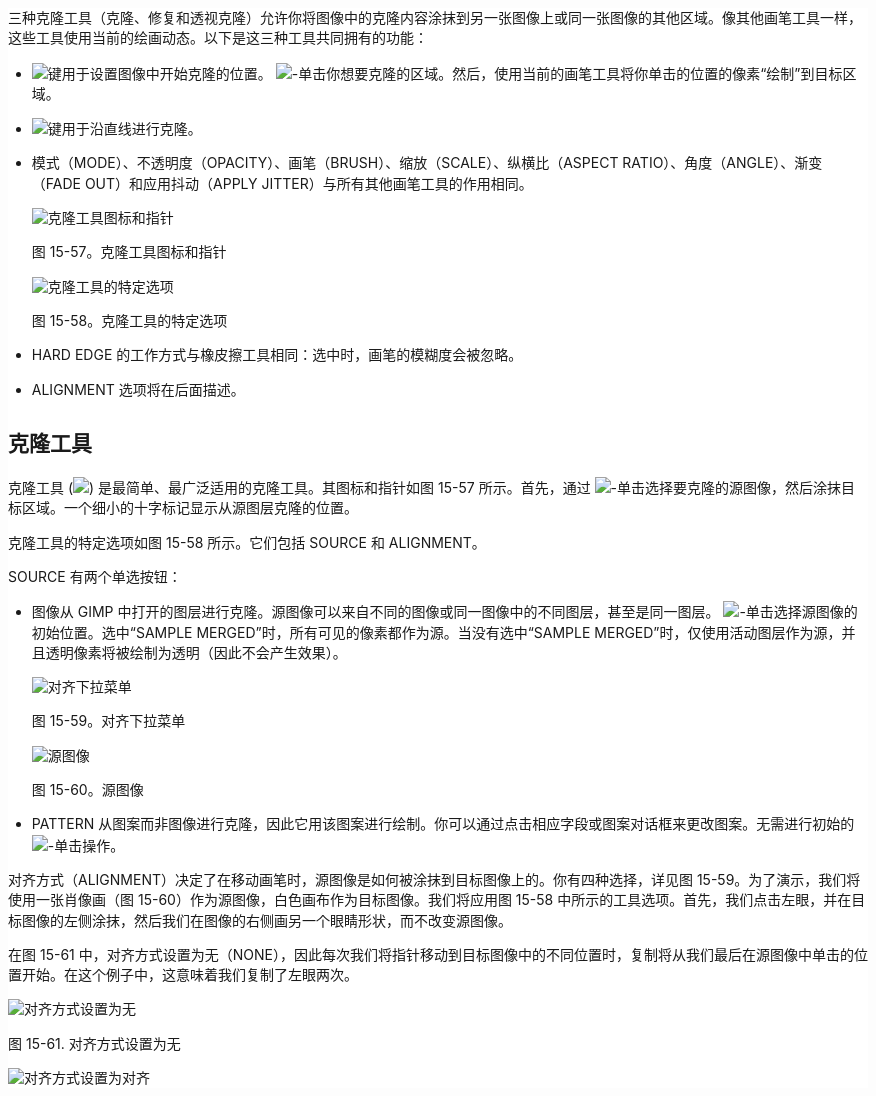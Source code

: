 三种克隆工具（克隆、修复和透视克隆）允许你将图像中的克隆内容涂抹到另一张图像上或同一张图像的其他区域。像其他画笔工具一样，这些工具使用当前的绘画动态。以下是这三种工具共同拥有的功能：

+   ![](img/httpatomoreillycomsourcenostarchimages1453844.png.jpg)键用于设置图像中开始克隆的位置。 ![](img/httpatomoreillycomsourcenostarchimages1453844.png.jpg)-单击你想要克隆的区域。然后，使用当前的画笔工具将你单击的位置的像素“绘制”到目标区域。

+   ![](img/httpatomoreillycomsourcenostarchimages1453922.png.jpg)键用于沿直线进行克隆。

+   模式（MODE）、不透明度（OPACITY）、画笔（BRUSH）、缩放（SCALE）、纵横比（ASPECT RATIO）、角度（ANGLE）、渐变（FADE OUT）和应用抖动（APPLY JITTER）与所有其他画笔工具的作用相同。

    ![克隆工具图标和指针](img/httpatomoreillycomsourcenostarchimages1456156.png.jpg)

    图 15-57。克隆工具图标和指针

    ![克隆工具的特定选项](img/httpatomoreillycomsourcenostarchimages1456158.png.jpg)

    图 15-58。克隆工具的特定选项

+   HARD EDGE 的工作方式与橡皮擦工具相同：选中时，画笔的模糊度会被忽略。

+   ALIGNMENT 选项将在后面描述。

## 克隆工具

克隆工具 (![](img/httpatomoreillycomsourcenostarchimages1454096.png.jpg)) 是最简单、最广泛适用的克隆工具。其图标和指针如图 15-57 所示。首先，通过 ![](img/httpatomoreillycomsourcenostarchimages1453844.png.jpg)-单击选择要克隆的源图像，然后涂抹目标区域。一个细小的十字标记显示从源图层克隆的位置。

克隆工具的特定选项如图 15-58 所示。它们包括 SOURCE 和 ALIGNMENT。

SOURCE 有两个单选按钮：

+   图像从 GIMP 中打开的图层进行克隆。源图像可以来自不同的图像或同一图像中的不同图层，甚至是同一图层。 ![](img/httpatomoreillycomsourcenostarchimages1453844.png.jpg)-单击选择源图像的初始位置。选中“SAMPLE MERGED”时，所有可见的像素都作为源。当没有选中“SAMPLE MERGED”时，仅使用活动图层作为源，并且透明像素将被绘制为透明（因此不会产生效果）。

    ![对齐下拉菜单](img/httpatomoreillycomsourcenostarchimages1456160.png.jpg)

    图 15-59。对齐下拉菜单

    ![源图像](img/httpatomoreillycomsourcenostarchimages1456162.png.jpg)

    图 15-60。源图像

+   PATTERN 从图案而非图像进行克隆，因此它用该图案进行绘制。你可以通过点击相应字段或图案对话框来更改图案。无需进行初始的 ![](img/httpatomoreillycomsourcenostarchimages1453844.png.jpg)-单击操作。

对齐方式（ALIGNMENT）决定了在移动画笔时，源图像是如何被涂抹到目标图像上的。你有四种选择，详见图 15-59。为了演示，我们将使用一张肖像画（图 15-60）作为源图像，白色画布作为目标图像。我们将应用图 15-58 中所示的工具选项。首先，我们点击左眼，并在目标图像的左侧涂抹，然后我们在图像的右侧画另一个眼睛形状，而不改变源图像。

在图 15-61 中，对齐方式设置为无（NONE），因此每次我们将指针移动到目标图像中的不同位置时，复制将从我们最后在源图像中单击的位置开始。在这个例子中，这意味着我们复制了左眼两次。

![对齐方式设置为无](img/httpatomoreillycomsourcenostarchimages1456164.png.jpg)

图 15-61. 对齐方式设置为无

![对齐方式设置为对齐](img/httpatomoreillycomsourcenostarchimages1456166.png.jpg)
